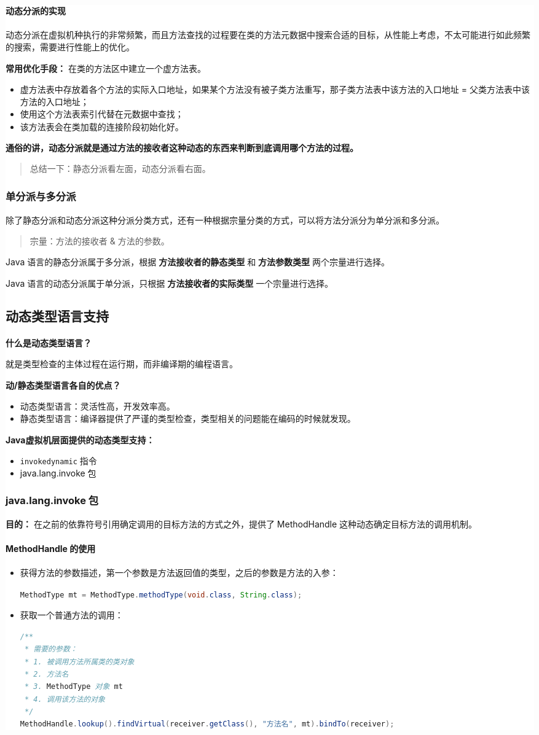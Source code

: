 #### 动态分派的实现

动态分派在虚拟机种执行的非常频繁，而且方法查找的过程要在类的方法元数据中搜索合适的目标，从性能上考虑，不太可能进行如此频繁的搜索，需要进行性能上的优化。

**常用优化手段：** 在类的方法区中建立一个虚方法表。

- 虚方法表中存放着各个方法的实际入口地址，如果某个方法没有被子类方法重写，那子类方法表中该方法的入口地址 = 父类方法表中该方法的入口地址；
- 使用这个方法表索引代替在元数据中查找；
- 该方法表会在类加载的连接阶段初始化好。

**通俗的讲，动态分派就是通过方法的接收者这种动态的东西来判断到底调用哪个方法的过程。**

> 总结一下：静态分派看左面，动态分派看右面。

### 单分派与多分派

除了静态分派和动态分派这种分派分类方式，还有一种根据宗量分类的方式，可以将方法分派分为单分派和多分派。

> 宗量：方法的接收者 & 方法的参数。

Java 语言的静态分派属于多分派，根据 **方法接收者的静态类型** 和 **方法参数类型** 两个宗量进行选择。

Java 语言的动态分派属于单分派，只根据 **方法接收者的实际类型** 一个宗量进行选择。



## 动态类型语言支持

**什么是动态类型语言？** 

就是类型检查的主体过程在运行期，而非编译期的编程语言。

**动/静态类型语言各自的优点？**

- 动态类型语言：灵活性高，开发效率高。
- 静态类型语言：编译器提供了严谨的类型检查，类型相关的问题能在编码的时候就发现。

**Java虚拟机层面提供的动态类型支持：**

- `invokedynamic` 指令
- java.lang.invoke 包

### java.lang.invoke 包

**目的：** 在之前的依靠符号引用确定调用的目标方法的方式之外，提供了 MethodHandle 这种动态确定目标方法的调用机制。

#### MethodHandle 的使用

- 获得方法的参数描述，第一个参数是方法返回值的类型，之后的参数是方法的入参：

	```java
	MethodType mt = MethodType.methodType(void.class, String.class);
	```

- 获取一个普通方法的调用：

	```java
	/**
	 * 需要的参数：
	 * 1. 被调用方法所属类的类对象
	 * 2. 方法名
	 * 3. MethodType 对象 mt
	 * 4. 调用该方法的对象
	 */
	MethodHandle.lookup().findVirtual(receiver.getClass(), "方法名", mt).bindTo(receiver);
	```
